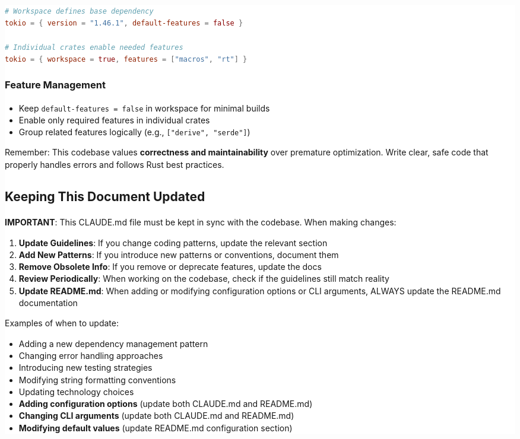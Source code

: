 ```toml
# Workspace defines base dependency
tokio = { version = "1.46.1", default-features = false }

# Individual crates enable needed features
tokio = { workspace = true, features = ["macros", "rt"] }
```

### Feature Management
- Keep `default-features = false` in workspace for minimal builds
- Enable only required features in individual crates
- Group related features logically (e.g., `["derive", "serde"]`)

Remember: This codebase values **correctness and maintainability** over premature optimization. Write clear, safe code that properly handles errors and follows Rust best practices.

## Keeping This Document Updated

**IMPORTANT**: This CLAUDE.md file must be kept in sync with the codebase. When making changes:

1. **Update Guidelines**: If you change coding patterns, update the relevant section
2. **Add New Patterns**: If you introduce new patterns or conventions, document them
3. **Remove Obsolete Info**: If you remove or deprecate features, update the docs
4. **Review Periodically**: When working on the codebase, check if the guidelines still match reality
5. **Update README.md**: When adding or modifying configuration options or CLI arguments, ALWAYS update the README.md documentation

Examples of when to update:
- Adding a new dependency management pattern
- Changing error handling approaches
- Introducing new testing strategies
- Modifying string formatting conventions
- Updating technology choices
- **Adding configuration options** (update both CLAUDE.md and README.md)
- **Changing CLI arguments** (update both CLAUDE.md and README.md)
- **Modifying default values** (update README.md configuration section)
